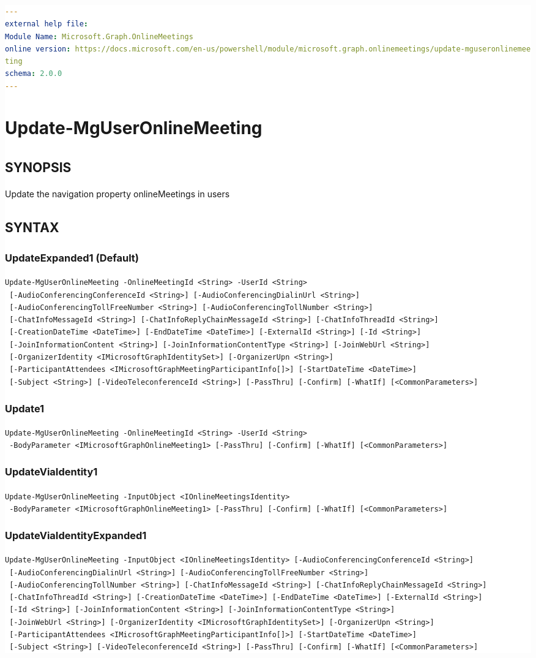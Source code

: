 ```yaml
---
external help file:
Module Name: Microsoft.Graph.OnlineMeetings
online version: https://docs.microsoft.com/en-us/powershell/module/microsoft.graph.onlinemeetings/update-mguseronlinemeeting
schema: 2.0.0
---
```


# Update-MgUserOnlineMeeting

## SYNOPSIS
Update the navigation property onlineMeetings in users

## SYNTAX

### UpdateExpanded1 (Default)
```
Update-MgUserOnlineMeeting -OnlineMeetingId <String> -UserId <String>
 [-AudioConferencingConferenceId <String>] [-AudioConferencingDialinUrl <String>]
 [-AudioConferencingTollFreeNumber <String>] [-AudioConferencingTollNumber <String>]
 [-ChatInfoMessageId <String>] [-ChatInfoReplyChainMessageId <String>] [-ChatInfoThreadId <String>]
 [-CreationDateTime <DateTime>] [-EndDateTime <DateTime>] [-ExternalId <String>] [-Id <String>]
 [-JoinInformationContent <String>] [-JoinInformationContentType <String>] [-JoinWebUrl <String>]
 [-OrganizerIdentity <IMicrosoftGraphIdentitySet>] [-OrganizerUpn <String>]
 [-ParticipantAttendees <IMicrosoftGraphMeetingParticipantInfo[]>] [-StartDateTime <DateTime>]
 [-Subject <String>] [-VideoTeleconferenceId <String>] [-PassThru] [-Confirm] [-WhatIf] [<CommonParameters>]
```

### Update1
```
Update-MgUserOnlineMeeting -OnlineMeetingId <String> -UserId <String>
 -BodyParameter <IMicrosoftGraphOnlineMeeting1> [-PassThru] [-Confirm] [-WhatIf] [<CommonParameters>]
```

### UpdateViaIdentity1
```
Update-MgUserOnlineMeeting -InputObject <IOnlineMeetingsIdentity>
 -BodyParameter <IMicrosoftGraphOnlineMeeting1> [-PassThru] [-Confirm] [-WhatIf] [<CommonParameters>]
```

### UpdateViaIdentityExpanded1
```
Update-MgUserOnlineMeeting -InputObject <IOnlineMeetingsIdentity> [-AudioConferencingConferenceId <String>]
 [-AudioConferencingDialinUrl <String>] [-AudioConferencingTollFreeNumber <String>]
 [-AudioConferencingTollNumber <String>] [-ChatInfoMessageId <String>] [-ChatInfoReplyChainMessageId <String>]
 [-ChatInfoThreadId <String>] [-CreationDateTime <DateTime>] [-EndDateTime <DateTime>] [-ExternalId <String>]
 [-Id <String>] [-JoinInformationContent <String>] [-JoinInformationContentType <String>]
 [-JoinWebUrl <String>] [-OrganizerIdentity <IMicrosoftGraphIdentitySet>] [-OrganizerUpn <String>]
 [-ParticipantAttendees <IMicrosoftGraphMeetingParticipantInfo[]>] [-StartDateTime <DateTime>]
 [-Subject <String>] [-VideoTeleconferenceId <String>] [-PassThru] [-Confirm] [-WhatIf] [<CommonParameters>]
```
